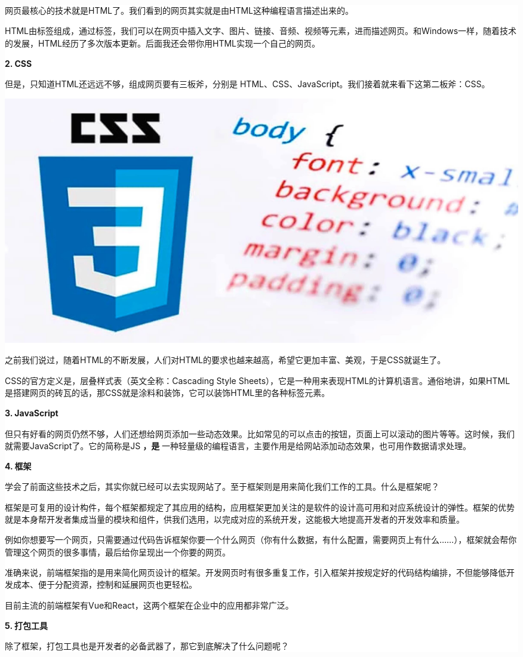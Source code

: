 网页最核心的技术就是HTML了。我们看到的网页其实就是由HTML这种编程语言描述出来的。

HTML由标签组成，通过标签，我们可以在网页中插入文字、图片、链接、音频、视频等元素，进而描述网页。和Windows一样，随着技术的发展，HTML经历了多次版本更新。后面我还会带你用HTML实现一个自己的网页。

**2\. CSS**

但是，只知道HTML还远远不够，组成网页要有三板斧，分别是 HTML、CSS、JavaScript。我们接着就来看下这第二板斧：CSS。

![](images/653426/c425a6fa101418fe8d66d6fb110cd853.jpg)

之前我们说过，随着HTML的不断发展，人们对HTML的要求也越来越高，希望它更加丰富、美观，于是CSS就诞生了。

CSS的官方定义是，层叠样式表（英文全称：Cascading Style Sheets），它是一种用来表现HTML的计算机语言。通俗地讲，如果HTML是搭建网页的砖瓦的话，那CSS就是涂料和装饰，它可以装饰HTML里的各种标签元素。

**3\. JavaScript**

但只有好看的网页仍然不够，人们还想给网页添加一些动态效果。比如常见的可以点击的按钮，页面上可以滚动的图片等等。这时候，我们就需要JavaScript了。它的简称是JS **，是** 一种轻量级的编程语言，主要作用是给网站添加动态效果，也可用作数据请求处理。

**4\. 框架**

学会了前面这些技术之后，其实你就已经可以去实现网站了。至于框架则是用来简化我们工作的工具。什么是框架呢？

框架是可复用的设计构件，每个框架都规定了其应用的结构，应用框架更加关注的是软件的设计高可用和对应系统设计的弹性。框架的优势就是本身帮开发者集成当量的模块和组件，供我们选用，以完成对应的系统开发，这能极大地提高开发者的开发效率和质量。

例如你想要写一个网页，只需要通过代码告诉框架你要一个什么网页（你有什么数据，有什么配置，需要网页上有什么……），框架就会帮你管理这个网页的很多事情，最后给你呈现出一个你要的网页。

准确来说，前端框架指的是用来简化网页设计的框架。开发网页时有很多重复工作，引入框架并按规定好的代码结构编排，不但能够降低开发成本、便于分配资源，控制和延展网页也更轻松。

目前主流的前端框架有Vue和React，这两个框架在企业中的应用都非常广泛。

**5\. 打包工具**

除了框架，打包工具也是开发者的必备武器了，那它到底解决了什么问题呢？
